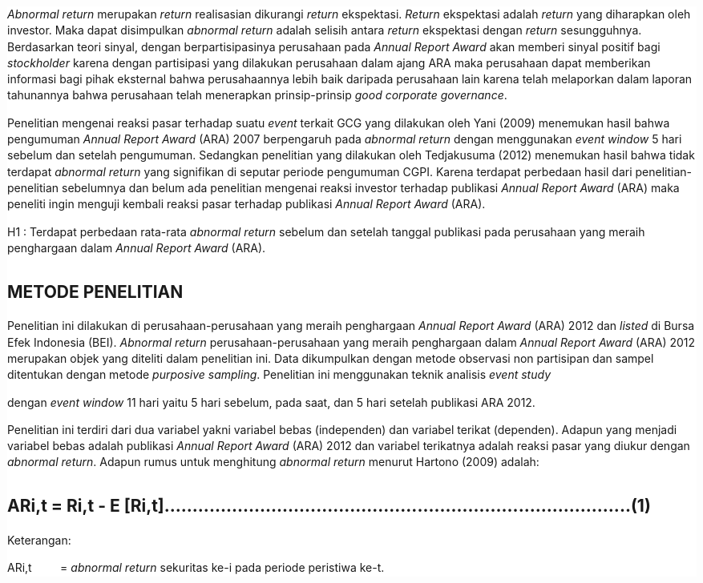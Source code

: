 <p><span class="font4" style="font-style:italic;">Abnormal return</span><span class="font4"> merupakan </span><span class="font4" style="font-style:italic;">return</span><span class="font4"> realisasian dikurangi </span><span class="font4" style="font-style:italic;">return</span><span class="font4"> ekspektasi. </span><span class="font4" style="font-style:italic;">Return</span><span class="font4"> ekspektasi adalah </span><span class="font4" style="font-style:italic;">return</span><span class="font4"> yang diharapkan oleh investor. Maka dapat disimpulkan </span><span class="font4" style="font-style:italic;">abnormal return</span><span class="font4"> adalah selisih antara </span><span class="font4" style="font-style:italic;">return</span><span class="font4"> ekspektasi dengan </span><span class="font4" style="font-style:italic;">return </span><span class="font4">sesungguhnya. Berdasarkan teori sinyal, dengan berpartisipasinya perusahaan pada </span><span class="font4" style="font-style:italic;">Annual Report Award</span><span class="font4"> akan memberi sinyal positif bagi </span><span class="font4" style="font-style:italic;">stockholder</span><span class="font4"> karena dengan partisipasi yang dilakukan perusahaan dalam ajang ARA maka perusahaan dapat memberikan informasi bagi pihak eksternal bahwa perusahaannya lebih baik daripada perusahaan lain karena telah melaporkan dalam laporan tahunannya bahwa perusahaan telah menerapkan prinsip-prinsip </span><span class="font4" style="font-style:italic;">good corporate governance</span><span class="font4">.</span></p>
<p><span class="font4">Penelitian mengenai reaksi pasar terhadap suatu </span><span class="font4" style="font-style:italic;">event</span><span class="font4"> terkait GCG yang dilakukan oleh Yani (2009) menemukan hasil bahwa pengumuman </span><span class="font4" style="font-style:italic;">Annual Report Award</span><span class="font4"> (ARA) 2007 berpengaruh pada </span><span class="font4" style="font-style:italic;">abnormal return</span><span class="font4"> dengan menggunakan </span><span class="font4" style="font-style:italic;">event window</span><span class="font4"> 5 hari sebelum dan setelah pengumuman. Sedangkan penelitian yang dilakukan oleh Tedjakusuma (2012) menemukan hasil bahwa tidak terdapat </span><span class="font4" style="font-style:italic;">abnormal return</span><span class="font4"> yang signifikan di seputar periode pengumuman CGPI. Karena terdapat perbedaan hasil dari penelitian-penelitian sebelumnya dan belum ada penelitian mengenai reaksi investor terhadap publikasi </span><span class="font4" style="font-style:italic;">Annual Report Award</span><span class="font4"> (ARA) maka peneliti ingin menguji kembali reaksi pasar terhadap publikasi </span><span class="font4" style="font-style:italic;">Annual Report Award</span><span class="font4"> (ARA).</span></p>
<p><span class="font4">H</span><span class="font2">1 </span><span class="font4">: Terdapat perbedaan rata-rata </span><span class="font4" style="font-style:italic;">abnormal return</span><span class="font4"> sebelum dan setelah tanggal publikasi pada perusahaan yang meraih penghargaan dalam </span><span class="font4" style="font-style:italic;">Annual Report Award </span><span class="font4">(ARA).</span></p>
<h2><a name="bookmark8"></a><span class="font4" style="font-weight:bold;"><a name="bookmark9"></a>METODE PENELITIAN</span></h2>
<p><span class="font4">Penelitian ini dilakukan di perusahaan-perusahaan yang meraih penghargaan </span><span class="font4" style="font-style:italic;">Annual Report Award</span><span class="font4"> (ARA) 2012 dan </span><span class="font4" style="font-style:italic;">listed</span><span class="font4"> di Bursa Efek Indonesia (BEI). </span><span class="font4" style="font-style:italic;">Abnormal return</span><span class="font4"> perusahaan-perusahaan yang meraih penghargaan dalam </span><span class="font4" style="font-style:italic;">Annual Report Award</span><span class="font4"> (ARA) 2012 merupakan objek yang diteliti dalam penelitian ini. Data dikumpulkan dengan metode observasi non partisipan dan sampel ditentukan dengan metode </span><span class="font4" style="font-style:italic;">purposive sampling</span><span class="font4">. Penelitian ini menggunakan teknik analisis </span><span class="font4" style="font-style:italic;">event study</span></p>
<p><span class="font4">dengan </span><span class="font4" style="font-style:italic;">event window</span><span class="font4"> 11 hari yaitu 5 hari sebelum, pada saat, dan 5 hari setelah publikasi ARA 2012.</span></p>
<p><span class="font4">Penelitian ini terdiri dari dua variabel yakni variabel bebas (independen) dan variabel terikat (dependen). Adapun yang menjadi variabel bebas adalah publikasi </span><span class="font4" style="font-style:italic;">Annual Report Award</span><span class="font4"> (ARA) 2012 dan variabel terikatnya adalah reaksi pasar yang diukur dengan </span><span class="font4" style="font-style:italic;">abnormal return</span><span class="font4">. Adapun rumus untuk menghitung </span><span class="font4" style="font-style:italic;">abnormal return </span><span class="font4">menurut Hartono (2009) adalah:</span></p>
<h2><a name="bookmark10"></a><span class="font4" style="font-weight:bold;"><a name="bookmark11"></a>ARi,t = Ri,t - E [Ri,t]...................................................................................</span><span class="font4">(1)</span></h2>
<p><span class="font4">Keterangan:</span></p>
<p><span class="font4">ARi,t &nbsp;&nbsp;&nbsp;&nbsp;&nbsp;&nbsp;&nbsp;&nbsp;= </span><span class="font4" style="font-style:italic;">abnormal return</span><span class="font4"> sekuritas ke-i pada periode peristiwa ke-t.</span></p>